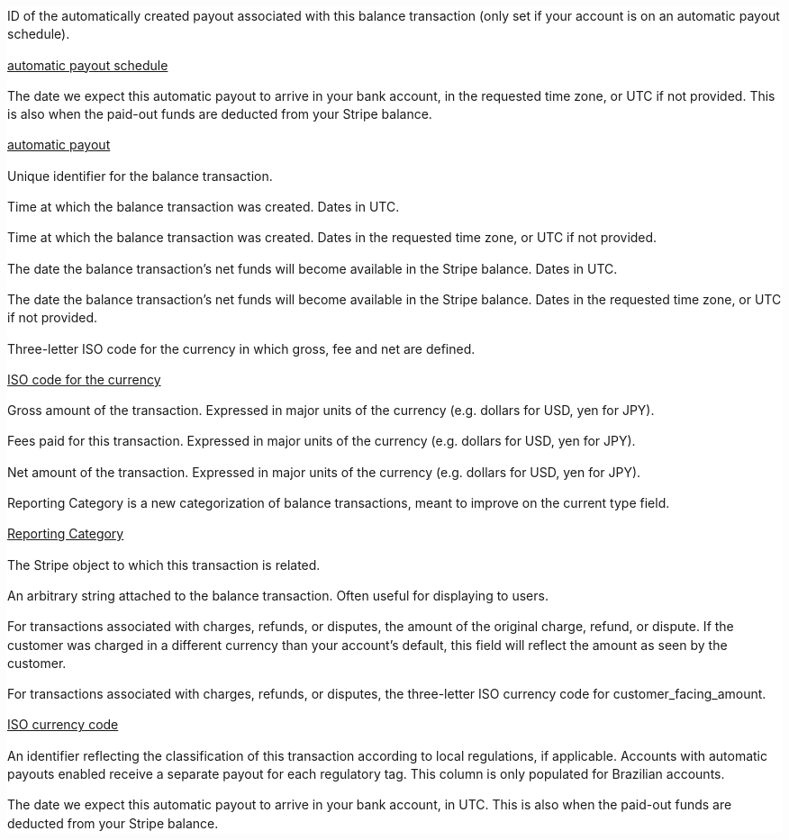 ID of the automatically created payout associated with this balance transaction (only set if your account is on an automatic payout schedule).

[automatic payout schedule](https://stripe.com/docs/payouts#payout-schedule)

The date we expect this automatic payout to arrive in your bank account, in the requested time zone, or UTC if not provided. This is also when the paid-out funds are deducted from your Stripe balance.

[automatic payout](https://stripe.com/docs/payouts#payout-schedule)

Unique identifier for the balance transaction.

Time at which the balance transaction was created. Dates in UTC.

Time at which the balance transaction was created. Dates in the requested time zone, or UTC if not provided.

The date the balance transaction’s net funds will become available in the Stripe balance. Dates in UTC.

The date the balance transaction’s net funds will become available in the Stripe balance. Dates in the requested time zone, or UTC if not provided.

Three-letter ISO code for the currency in which gross, fee and net are defined.

[ISO code for the currency](https://stripe.com/docs/currencies)

Gross amount of the transaction. Expressed in major units of the currency (e.g. dollars for USD, yen for JPY).

Fees paid for this transaction. Expressed in major units of the currency (e.g. dollars for USD, yen for JPY).

Net amount of the transaction. Expressed in major units of the currency (e.g. dollars for USD, yen for JPY).

Reporting Category is a new categorization of balance transactions, meant to improve on the current type field.

[Reporting Category](https://stripe.com/docs/reporting/reporting-categories)

The Stripe object to which this transaction is related.

An arbitrary string attached to the balance transaction. Often useful for displaying to users.

For transactions associated with charges, refunds, or disputes, the amount of the original charge, refund, or dispute. If the customer was charged in a different currency than your account’s default, this field will reflect the amount as seen by the customer.

For transactions associated with charges, refunds, or disputes, the three-letter ISO currency code for customer_facing_amount.

[ISO currency code](https://stripe.com/docs/currencies)

​​An identifier reflecting the classification of this transaction according to local regulations, if applicable. Accounts with automatic payouts enabled receive a separate payout for each regulatory tag. ​​This column is only populated for Brazilian accounts.

The date we expect this automatic payout to arrive in your bank account, in UTC. This is also when the paid-out funds are deducted from your Stripe balance.
